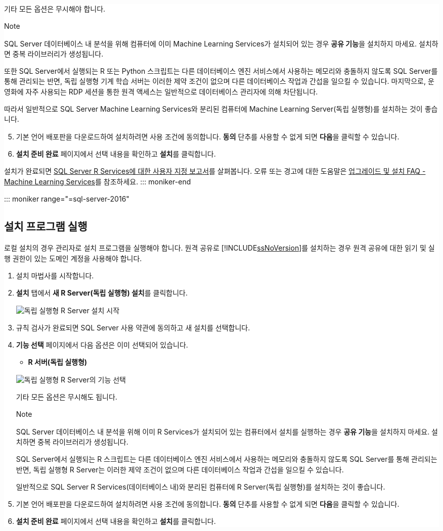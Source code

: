   기타 모든 옵션은 무시해야 합니다. 
    
   > [!NOTE]
   > SQL Server 데이터베이스 내 분석을 위해 컴퓨터에 이미 Machine Learning Services가 설치되어 있는 경우 **공유 기능**을 설치하지 마세요. 설치하면 중복 라이브러리가 생성됩니다.
   > 
   > 또한 SQL Server에서 실행되는 R 또는 Python 스크립트는 다른 데이터베이스 엔진 서비스에서 사용하는 메모리와 충돌하지 않도록 SQL Server를 통해 관리되는 반면, 독립 실행형 기계 학습 서버는 이러한 제약 조건이 없으며 다른 데이터베이스 작업과 간섭을 일으킬 수 있습니다. 마지막으로, 운영화에 자주 사용되는 RDP 세션을 통한 원격 액세스는 일반적으로 데이터베이스 관리자에 의해 차단됩니다.
   > 
   > 따라서 일반적으로 SQL Server Machine Learning Services와 분리된 컴퓨터에 Machine Learning Server(독립 실행형)를 설치하는 것이 좋습니다.

5. 기본 언어 배포판을 다운로드하여 설치하려면 사용 조건에 동의합니다. **동의** 단추를 사용할 수 없게 되면 **다음**을 클릭할 수 있습니다. 

6. **설치 준비 완료** 페이지에서 선택 내용을 확인하고 **설치**를 클릭합니다.

설치가 완료되면 [SQL Server R Services에 대한 사용자 지정 보고서](../r/monitor-r-services-using-custom-reports-in-management-studio.md)를 살펴봅니다. 오류 또는 경고에 대한 도움말은 [업그레이드 및 설치 FAQ - Machine Learning Services](../r/upgrade-and-installation-faq-sql-server-r-services.md)를 참조하세요.
::: moniker-end

::: moniker range="=sql-server-2016"
## <a name="run-setup"></a>설치 프로그램 실행

로컬 설치의 경우 관리자로 설치 프로그램을 실행해야 합니다. 원격 공유로 [!INCLUDE[ssNoVersion](../../includes/ssnoversion-md.md)]를 설치하는 경우 원격 공유에 대한 읽기 및 실행 권한이 있는 도메인 계정을 사용해야 합니다.

1. 설치 마법사를 시작합니다.

2. **설치** 탭에서 **새 R Server(독립 실행형) 설치**를 클릭합니다.
    
   ![독립 실행형 R Server 설치 시작](media/2016-setup-installation-rsvr.png "독립 실행형 R Server 설치 시작")

3. 규칙 검사가 완료되면 SQL Server 사용 약관에 동의하고 새 설치를 선택합니다.

4. **기능 선택** 페이지에서 다음 옵션은 이미 선택되어 있습니다.
    
   - **R 서버(독립 실행형)**  
    
   ![독립 실행형 R Server의 기능 선택](media/2016setup-rserver-features.png "독립 실행형 R Server의 기능 선택")
    
   기타 모든 옵션은 무시해도 됩니다. 
    
   > [!NOTE]
   > SQL Server 데이터베이스 내 분석을 위해 이미 R Services가 설치되어 있는 컴퓨터에서 설치를 실행하는 경우 **공유 기능**을 설치하지 마세요. 설치하면 중복 라이브러리가 생성됩니다.
   > 
   > SQL Server에서 실행되는 R 스크립트는 다른 데이터베이스 엔진 서비스에서 사용하는 메모리와 충돌하지 않도록 SQL Server를 통해 관리되는 반면, 독립 실행형 R Server는 이러한 제약 조건이 없으며 다른 데이터베이스 작업과 간섭을 일으킬 수 있습니다.
   > 
   > 일반적으로 SQL Server R Services(데이터베이스 내)와 분리된 컴퓨터에 R Server(독립 실행형)를 설치하는 것이 좋습니다.

5. 기본 언어 배포판을 다운로드하여 설치하려면 사용 조건에 동의합니다. **동의** 단추를 사용할 수 없게 되면 **다음**을 클릭할 수 있습니다. 

6. **설치 준비 완료** 페이지에서 선택 내용을 확인하고 **설치**를 클릭합니다.
